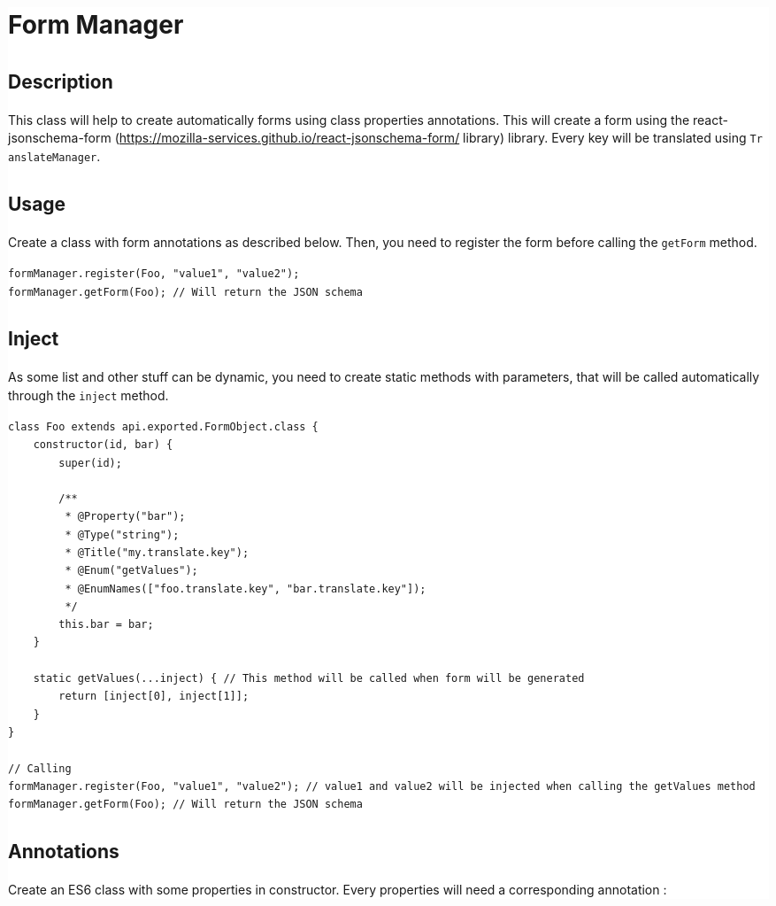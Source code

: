 # Form Manager

## Description

This class will help to create automatically forms using class properties annotations.
This will create a form using the react-jsonschema-form (https://mozilla-services.github.io/react-jsonschema-form/ library) library.
Every key will be translated using `TranslateManager`.

## Usage

Create a class with form annotations as described below.
Then, you need to register the form before calling the `getForm` method.

    formManager.register(Foo, "value1", "value2");
    formManager.getForm(Foo); // Will return the JSON schema

## Inject

As some list and other stuff can be dynamic, you need to create static methods with parameters, that will be called automatically through the `inject` method.

    class Foo extends api.exported.FormObject.class {
        constructor(id, bar) {
            super(id);

            /**
             * @Property("bar");
             * @Type("string");
             * @Title("my.translate.key");
             * @Enum("getValues");
             * @EnumNames(["foo.translate.key", "bar.translate.key"]);
             */
            this.bar = bar;
        }

        static getValues(...inject) { // This method will be called when form will be generated
            return [inject[0], inject[1]];
        }
    }

    // Calling
    formManager.register(Foo, "value1", "value2"); // value1 and value2 will be injected when calling the getValues method
    formManager.getForm(Foo); // Will return the JSON schema

## Annotations

Create an ES6 class with some properties in constructor. Every properties will need a corresponding annotation :

